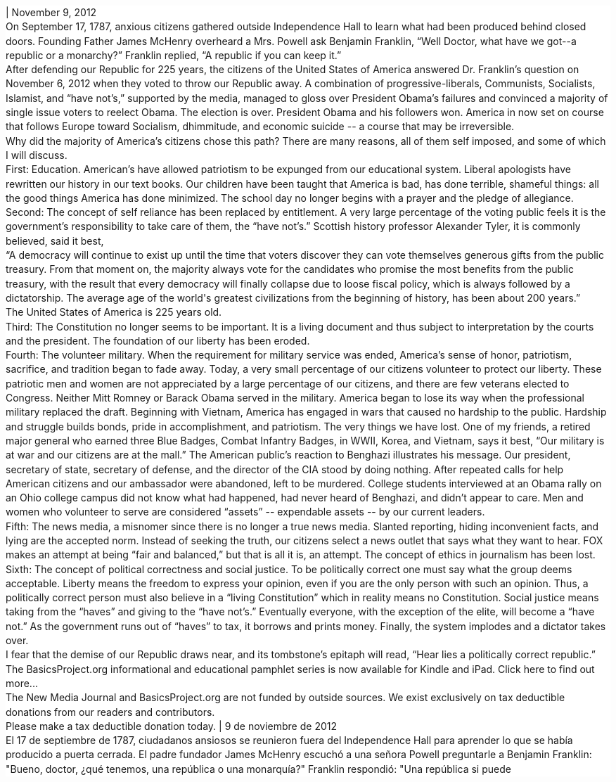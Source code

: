 | November 9, 2012<br/>On September 17, 1787, anxious citizens gathered outside Independence Hall to learn what had been produced behind closed doors. Founding Father James McHenry overheard a Mrs. Powell ask Benjamin Franklin, “Well Doctor, what have we got--a republic or a monarchy?” Franklin replied, “A republic if you can keep it.”<br/>After defending our Republic for 225 years, the citizens of the United States of America answered Dr. Franklin’s question on November 6, 2012 when they voted to throw our Republic away. A combination of progressive-liberals, Communists, Socialists, Islamist, and “have not’s,” supported by the media, managed to gloss over President Obama’s failures and convinced a majority of single issue voters to reelect Obama. The election is over. President Obama and his followers won. America in now set on course that follows Europe toward Socialism, dhimmitude, and economic suicide -- a course that may be irreversible.<br/>Why did the majority of America’s citizens chose this path? There are many reasons, all of them self imposed, and some of which I will discuss.<br/>First: Education. American’s have allowed patriotism to be expunged from our educational system. Liberal apologists have rewritten our history in our text books. Our children have been taught that America is bad, has done terrible, shameful things: all the good things America has done minimized. The school day no longer begins with a prayer and the pledge of allegiance.<br/>Second: The concept of self reliance has been replaced by entitlement. A very large percentage of the voting public feels it is the government’s responsibility to take care of them, the “have not’s.” Scottish history professor Alexander Tyler, it is commonly believed, said it best,<br/>“A democracy will continue to exist up until the time that voters discover they can vote themselves generous gifts from the public treasury. From that moment on, the majority always vote for the candidates who promise the most benefits from the public treasury, with the result that every democracy will finally collapse due to loose fiscal policy, which is always followed by a dictatorship. The average age of the world's greatest civilizations from the beginning of history, has been about 200 years.”<br/>The United States of America is 225 years old.<br/>Third: The Constitution no longer seems to be important. It is a living document and thus subject to interpretation by the courts and the president. The foundation of our liberty has been eroded.<br/>Fourth: The volunteer military. When the requirement for military service was ended, America’s sense of honor, patriotism, sacrifice, and tradition began to fade away. Today, a very small percentage of our citizens volunteer to protect our liberty. These patriotic men and women are not appreciated by a large percentage of our citizens, and there are few veterans elected to Congress. Neither Mitt Romney or Barack Obama served in the military. America began to lose its way when the professional military replaced the draft. Beginning with Vietnam, America has engaged in wars that caused no hardship to the public. Hardship and struggle builds bonds, pride in accomplishment, and patriotism. The very things we have lost. One of my friends, a retired major general who earned three Blue Badges, Combat Infantry Badges, in WWII, Korea, and Vietnam, says it best, “Our military is at war and our citizens are at the mall.” The American public’s reaction to Benghazi illustrates his message. Our president, secretary of state, secretary of defense, and the director of the CIA stood by doing nothing. After repeated calls for help American citizens and our ambassador were abandoned, left to be murdered. College students interviewed at an Obama rally on an Ohio college campus did not know what had happened, had never heard of Benghazi, and didn’t appear to care. Men and women who volunteer to serve are considered “assets” -- expendable assets -- by our current leaders.<br/>Fifth: The news media, a misnomer since there is no longer a true news media. Slanted reporting, hiding inconvenient facts, and lying are the accepted norm. Instead of seeking the truth, our citizens select a news outlet that says what they want to hear. FOX makes an attempt at being “fair and balanced,” but that is all it is, an attempt. The concept of ethics in journalism has been lost.<br/>Sixth: The concept of political correctness and social justice. To be politically correct one must say what the group deems acceptable. Liberty means the freedom to express your opinion, even if you are the only person with such an opinion. Thus, a politically correct person must also believe in a “living Constitution” which in reality means no Constitution. Social justice means taking from the “haves” and giving to the “have not’s.” Eventually everyone, with the exception of the elite, will become a “have not.” As the government runs out of “haves” to tax, it borrows and prints money. Finally, the system implodes and a dictator takes over.<br/>I fear that the demise of our Republic draws near, and its tombstone’s epitaph will read, “Hear lies a politically correct republic.”<br/>The BasicsProject.org informational and educational pamphlet series is now available for Kindle and iPad. Click here to find out more...<br/>The New Media Journal and BasicsProject.org are not funded by outside sources. We exist exclusively on tax deductible donations from our readers and contributors.<br/>Please make a tax deductible donation today. | 9 de noviembre de 2012<br/>El 17 de septiembre de 1787, ciudadanos ansiosos se reunieron fuera del Independence Hall para aprender lo que se había producido a puerta cerrada. El padre fundador James McHenry escuchó a una señora Powell preguntarle a Benjamin Franklin: "Bueno, doctor, ¿qué tenemos, una república o una monarquía?" Franklin respondió: "Una república si puede